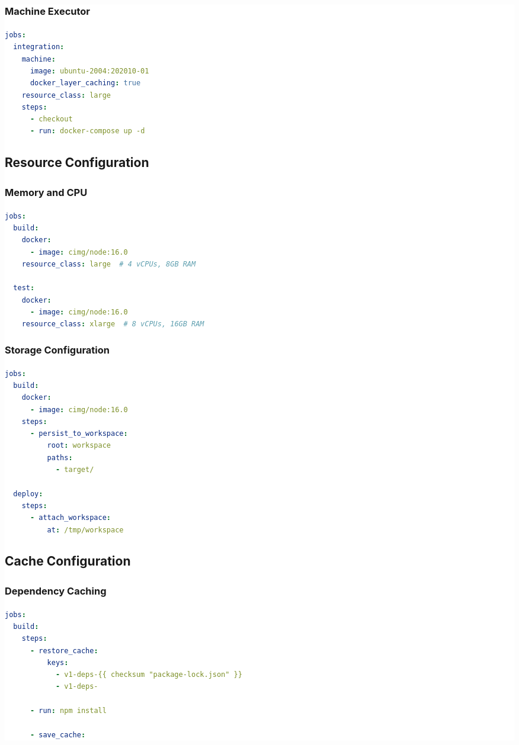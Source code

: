 ### Machine Executor
```yaml
jobs:
  integration:
    machine:
      image: ubuntu-2004:202010-01
      docker_layer_caching: true
    resource_class: large
    steps:
      - checkout
      - run: docker-compose up -d
```

## Resource Configuration

### Memory and CPU
```yaml
jobs:
  build:
    docker:
      - image: cimg/node:16.0
    resource_class: large  # 4 vCPUs, 8GB RAM
    
  test:
    docker:
      - image: cimg/node:16.0
    resource_class: xlarge  # 8 vCPUs, 16GB RAM
```

### Storage Configuration
```yaml
jobs:
  build:
    docker:
      - image: cimg/node:16.0
    steps:
      - persist_to_workspace:
          root: workspace
          paths:
            - target/

  deploy:
    steps:
      - attach_workspace:
          at: /tmp/workspace
```

## Cache Configuration

### Dependency Caching
```yaml
jobs:
  build:
    steps:
      - restore_cache:
          keys:
            - v1-deps-{{ checksum "package-lock.json" }}
            - v1-deps-
      
      - run: npm install
      
      - save_cache:
```